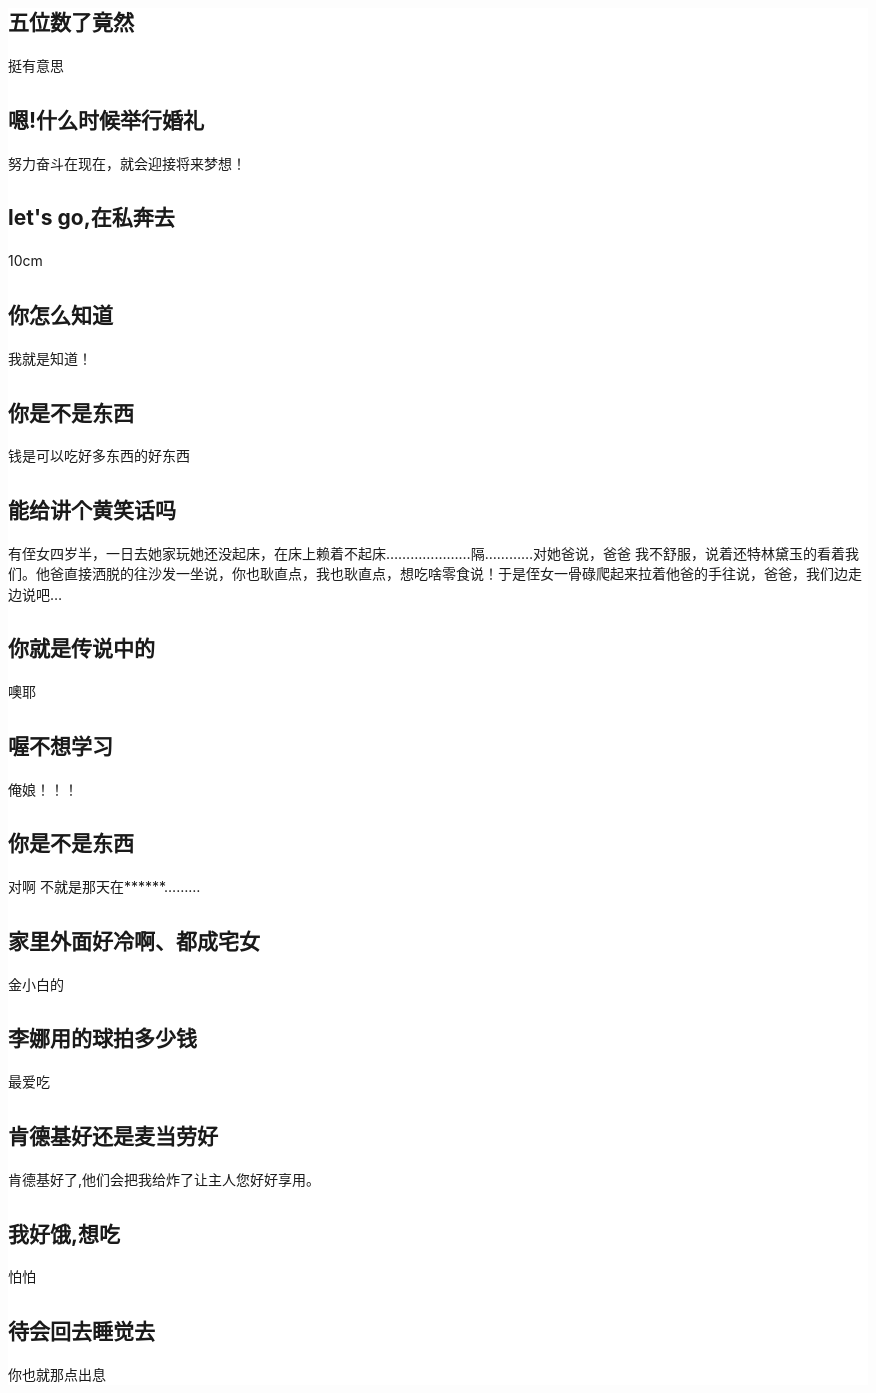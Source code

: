 ## 五位数了竟然
挺有意思

## 嗯!什么时候举行婚礼
努力奋斗在现在，就会迎接将来梦想！

## let's go,在私奔去
10cm

## 你怎么知道
我就是知道！

## 你是不是东西
钱是可以吃好多东西的好东西

## 能给讲个黄笑话吗
有侄女四岁半，一日去她家玩她还没起床，在床上赖着不起床…………………隔…………对她爸说，爸爸 我不舒服，说着还特林黛玉的看着我们。他爸直接洒脱的往沙发一坐说，你也耿直点，我也耿直点，想吃啥零食说！于是侄女一骨碌爬起来拉着他爸的手往说，爸爸，我们边走边说吧…

## 你就是传说中的
噢耶

## 喔不想学习
俺娘！！！

## 你是不是东西
对啊  不就是那天在******………

## 家里外面好冷啊、都成宅女
金小白的

## 李娜用的球拍多少钱
最爱吃

## 肯德基好还是麦当劳好
肯德基好了,他们会把我给炸了让主人您好好享用。

## 我好饿,想吃
怕怕

## 待会回去睡觉去
你也就那点出息
